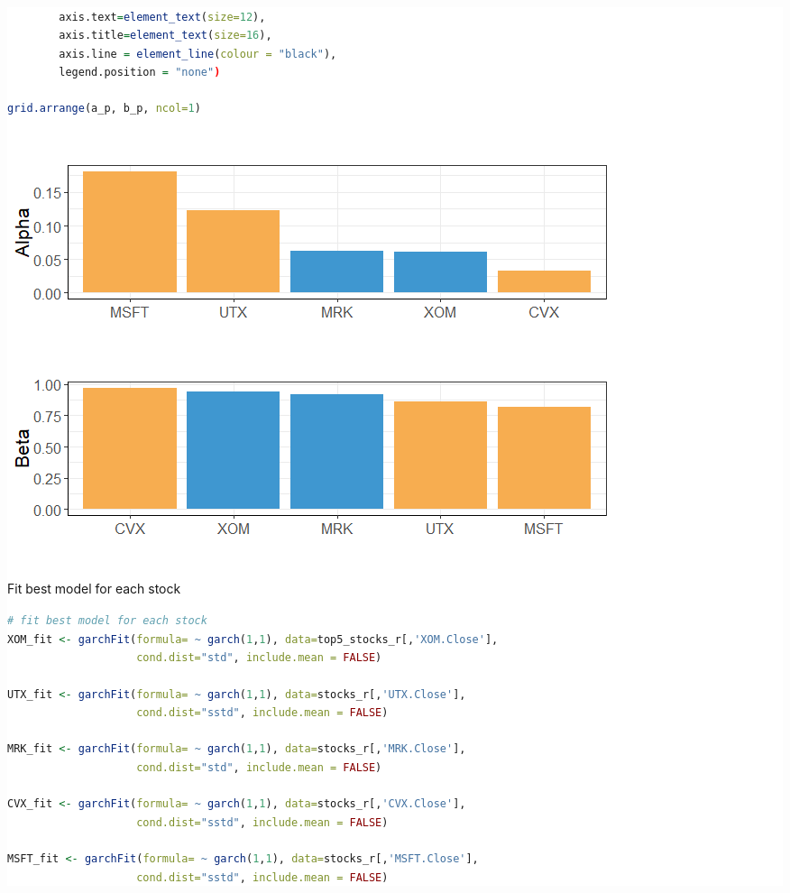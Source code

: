 ``` r
        axis.text=element_text(size=12),
        axis.title=element_text(size=16),
        axis.line = element_line(colour = "black"),
        legend.position = "none") 

grid.arrange(a_p, b_p, ncol=1)  
```

![](portfolio_optimization_files/figure-markdown_github/unnamed-chunk-11-1.png)

Fit best model for each stock

``` r
# fit best model for each stock
XOM_fit <- garchFit(formula= ~ garch(1,1), data=top5_stocks_r[,'XOM.Close'],
                    cond.dist="std", include.mean = FALSE)

UTX_fit <- garchFit(formula= ~ garch(1,1), data=stocks_r[,'UTX.Close'],
                    cond.dist="sstd", include.mean = FALSE)

MRK_fit <- garchFit(formula= ~ garch(1,1), data=stocks_r[,'MRK.Close'],
                    cond.dist="std", include.mean = FALSE)

CVX_fit <- garchFit(formula= ~ garch(1,1), data=stocks_r[,'CVX.Close'],
                    cond.dist="sstd", include.mean = FALSE)

MSFT_fit <- garchFit(formula= ~ garch(1,1), data=stocks_r[,'MSFT.Close'],
                    cond.dist="sstd", include.mean = FALSE)
```
